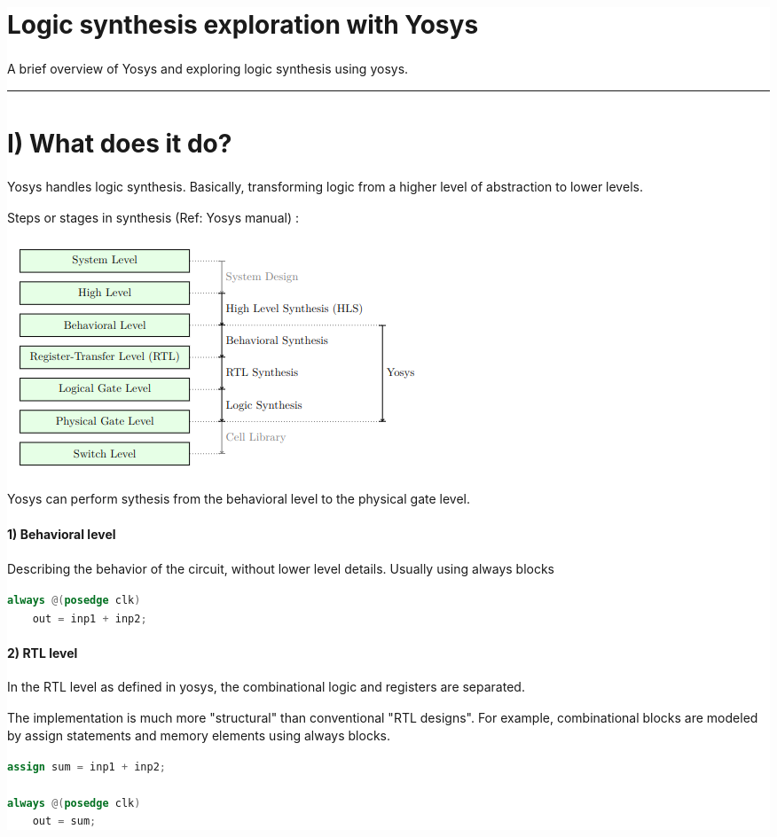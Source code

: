 # Logic synthesis exploration with Yosys

A brief overview of Yosys and exploring logic synthesis using yosys.

---

# I) What does it do?

Yosys handles logic synthesis. Basically, transforming logic from a higher level of abstraction to lower levels.

Steps or stages in synthesis (Ref: Yosys manual) :

![](figs/yosys_stages.png)

Yosys can perform sythesis from the behavioral level to the physical gate level.

#### 1) Behavioral level

Describing the behavior of the circuit, without lower level details. Usually using always blocks

```verilog
always @(posedge clk)
    out = inp1 + inp2;
```

#### 2) RTL level

In the RTL level as defined in yosys, the combinational logic and registers are separated.

The implementation is much more "structural" than conventional "RTL designs". For example, combinational blocks are modeled by assign statements and memory elements using always blocks.


```verilog
assign sum = inp1 + inp2;

always @(posedge clk)
    out = sum;
```
